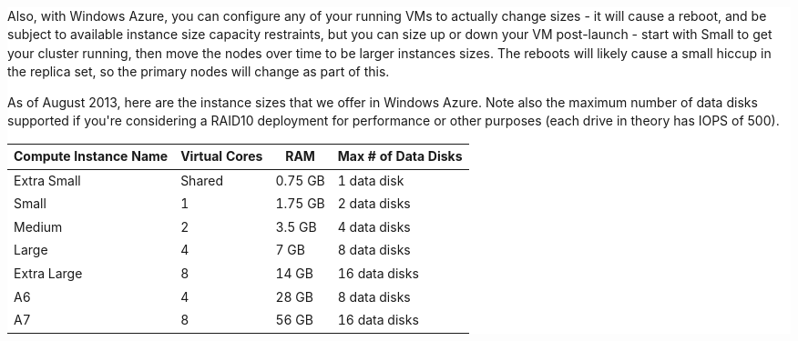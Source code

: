Also, with Windows Azure, you can configure any of your running VMs to actually change sizes - it will cause a reboot, and be subject to available instance size capacity restraints, but you can size up or down your VM post-launch - start with Small to get your cluster running, then move the nodes over time to be larger instances sizes. The reboots will likely cause a small hiccup in the replica set, so the primary nodes will change as part of this.

As of August 2013, here are the instance sizes that we offer in Windows Azure. Note also the maximum number of data disks supported if you're considering a RAID10 deployment for performance or other purposes (each drive in theory has IOPS of 500).

<table class="table">
<thead>
<tr>
<th>Compute Instance Name</th>
<th>Virtual Cores</th>
<th>RAM</th>
<th>Max # of Data Disks</th>
</tr>
</thead>
<tbody>
<tr>
<td>Extra Small</td>
<td>Shared</td>
<td>0.75 GB</td>
<td>1 data disk</td>
</tr>
<tr>
<td>Small</td>
<td>1</td>
<td>1.75 GB</td>
<td>2 data disks</td>
</tr>
<tr>
<td>Medium</td>
<td>2</td>
<td>3.5 GB</td>
<td>4 data disks</td>
</tr>
<tr>
<td>Large</td>
<td>4</td>
<td>7 GB</td>
<td>8 data disks</td>
</tr>
<tr>
<td>Extra Large</td>
<td>8</td>
<td>14 GB</td>
<td>16 data disks</td>
</tr>
<tr>
<td>A6</td>
<td>4</td>
<td>28 GB</td>
<td>8 data disks</td>
</tr>
<tr>
<td>A7</td>
<td>8</td>
<td>56 GB</td>
<td>16 data disks</td>
</tr>
</tbody>
</table>
